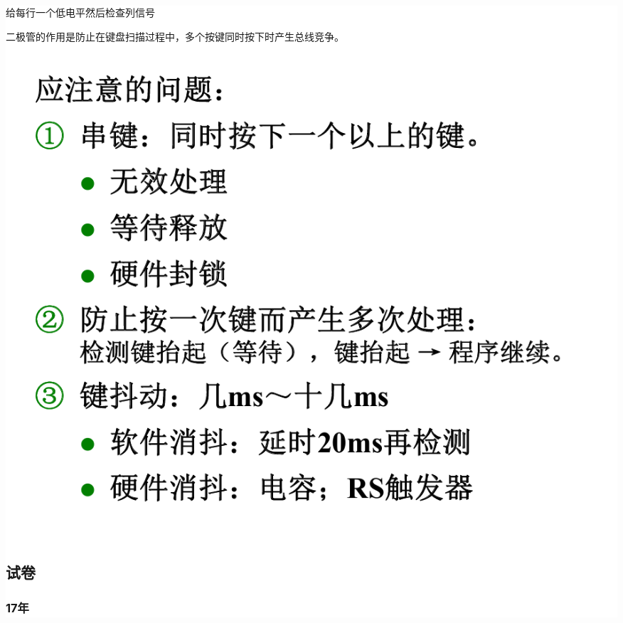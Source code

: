 给每行一个低电平然后检查列信号

二极管的作用是防止在键盘扫描过程中，多个按键同时按下时产生总线竞争。



![image-20250107162531915](微机原理学习笔记.assets/image-20250107162531915-1736238332728-191.png)

## 试卷

### 17年
